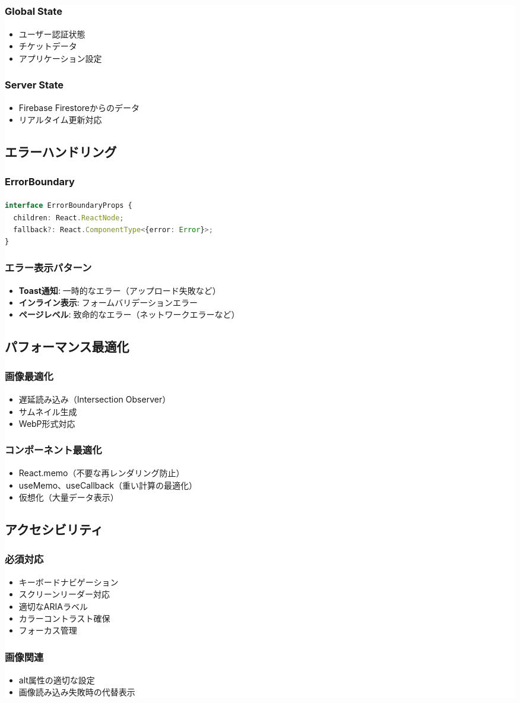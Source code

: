 ### Global State
- ユーザー認証状態
- チケットデータ
- アプリケーション設定

### Server State
- Firebase Firestoreからのデータ
- リアルタイム更新対応

## エラーハンドリング

### ErrorBoundary
```typescript
interface ErrorBoundaryProps {
  children: React.ReactNode;
  fallback?: React.ComponentType<{error: Error}>;
}
```

### エラー表示パターン
- **Toast通知**: 一時的なエラー（アップロード失敗など）
- **インライン表示**: フォームバリデーションエラー
- **ページレベル**: 致命的なエラー（ネットワークエラーなど）

## パフォーマンス最適化

### 画像最適化
- 遅延読み込み（Intersection Observer）
- サムネイル生成
- WebP形式対応

### コンポーネント最適化
- React.memo（不要な再レンダリング防止）
- useMemo、useCallback（重い計算の最適化）
- 仮想化（大量データ表示）

## アクセシビリティ

### 必須対応
- キーボードナビゲーション
- スクリーンリーダー対応
- 適切なARIAラベル
- カラーコントラスト確保
- フォーカス管理

### 画像関連
- alt属性の適切な設定
- 画像読み込み失敗時の代替表示
